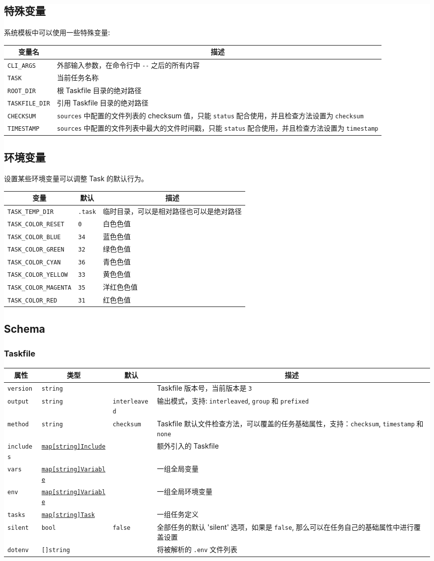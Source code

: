 ## 特殊变量

系统模板中可以使用一些特殊变量:

| 变量名 | 描述 |
| - | - |
| `CLI_ARGS` | 外部输入参数，在命令行中 `--` 之后的所有内容 |
| `TASK` | 当前任务名称 |
| `ROOT_DIR` | 根 Taskfile 目录的绝对路径 |
| `TASKFILE_DIR` | 引用 Taskfile 目录的绝对路径 |
| `CHECKSUM` | `sources` 中配置的文件列表的 checksum 值，只能 `status` 配合使用，并且检查方法设置为 `checksum` |
| `TIMESTAMP` | `sources` 中配置的文件列表中最大的文件时间戳，只能 `status` 配合使用，并且检查方法设置为 `timestamp` |

## 环境变量

设置某些环境变量可以调整 Task 的默认行为。

| 变量 | 默认 | 描述 |
| - | - | - |
| `TASK_TEMP_DIR` | `.task` | 临时目录，可以是相对路径也可以是绝对路径 |
| `TASK_COLOR_RESET` | `0` | 白色色值 |
| `TASK_COLOR_BLUE` | `34` | 蓝色色值 |
| `TASK_COLOR_GREEN` | `32` | 绿色色值 |
| `TASK_COLOR_CYAN` | `36` | 青色色值 |
| `TASK_COLOR_YELLOW` | `33` | 黄色色值 |
| `TASK_COLOR_MAGENTA` | `35` | 洋红色色值 |
| `TASK_COLOR_RED` | `31` | 红色色值 |

## Schema

### Taskfile

| 属性 | 类型 | 默认 | 描述 |
| - | - | - | - |
| `version` | `string` | | Taskfile 版本号，当前版本是 `3` |
| `output` | `string` | `interleaved` | 输出模式，支持: `interleaved`, `group` 和 `prefixed` |
| `method` | `string` | `checksum` | Taskfile 默认文件检查方法，可以覆盖的任务基础属性，支持：`checksum`, `timestamp` 和 `none` |
| `includes` | [`map[string]Include`](#include) | | 额外引入的 Taskfile |
| `vars` | [`map[string]Variable`](#variable) | | 一组全局变量 |
| `env` | [`map[string]Variable`](#variable) | | 一组全局环境变量 |
| `tasks` | [`map[string]Task`](#task) | | 一组任务定义 |
| `silent` | `bool` | `false` | 全部任务的默认 'silent' 选项，如果是 `false`, 那么可以在任务自己的基础属性中进行覆盖设置 |
| `dotenv` | `[]string` | | 将被解析的 `.env` 文件列表 |